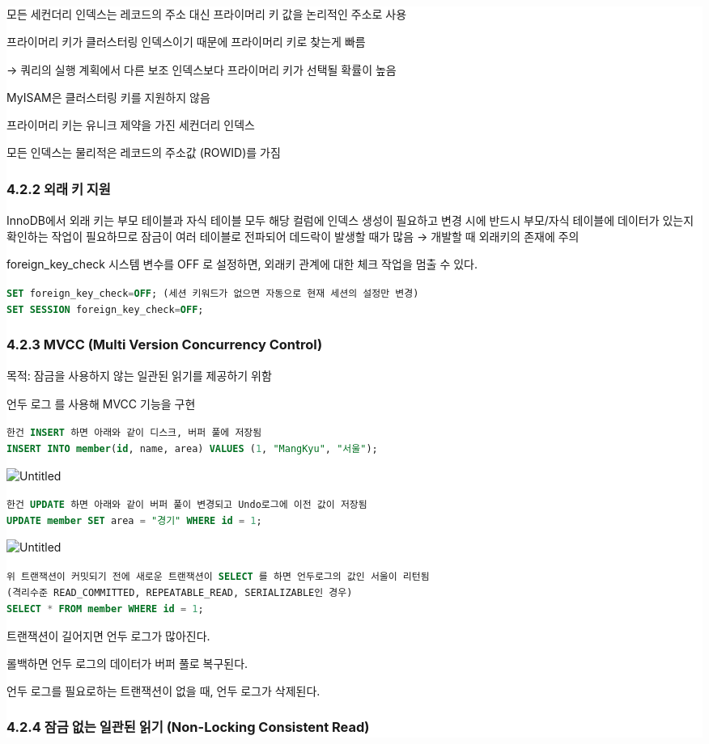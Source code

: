 모든 세컨더리 인덱스는 레코드의 주소 대신 프라이머리 키 값을 논리적인 주소로 사용

프라이머리 키가 클러스터링 인덱스이기 때문에 프라이머리 키로 찾는게 빠름

→ 쿼리의 실행 계획에서 다른 보조 인덱스보다 프라이머리 키가 선택될 확률이 높음

MyISAM은 클러스터링 키를 지원하지 않음

프라이머리 키는 유니크 제약을 가진 세컨더리 인덱스

모든 인덱스는 물리적은 레코드의 주소값 (ROWID)를 가짐

### 4.2.2 외래 키 지원

InnoDB에서 외래 키는 부모 테이블과 자식 테이블 모두 해당 컬럼에 인덱스 생성이 필요하고 
변경 시에 반드시 부모/자식 테이블에 데이터가 있는지 확인하는 작업이 필요하므로 잠금이 여러 테이블로 전파되어 데드락이 발생할 때가 많음
→ 개발할 때 외래키의 존재에 주의

foreign_key_check 시스템 변수를 OFF 로 설정하면, 외래키 관계에 대한 체크 작업을 멈출 수 있다.

```sql
SET foreign_key_check=OFF; (세션 키워드가 없으면 자동으로 현재 세션의 설정만 변경)
SET SESSION foreign_key_check=OFF;
```

### 4.2.3 MVCC (Multi Version Concurrency Control)

목적: 잠금을 사용하지 않는 일관된 읽기를 제공하기 위함

언두 로그 를 사용해 MVCC 기능을 구현

```sql
한건 INSERT 하면 아래와 같이 디스크, 버퍼 풀에 저장됨
INSERT INTO member(id, name, area) VALUES (1, "MangKyu", "서울");
```

![Untitled](Chapter%2004%20%E1%84%8B%E1%85%A1%E1%84%8F%E1%85%B5%E1%84%90%E1%85%A6%E1%86%A8%E1%84%8E%E1%85%A5%2045949ee9a4a44eb5a84021cf9ea72c15/Untitled%2012.png)

```sql
한건 UPDATE 하면 아래와 같이 버퍼 풀이 변경되고 Undo로그에 이전 값이 저장됨
UPDATE member SET area = "경기" WHERE id = 1;
```

![Untitled](Chapter%2004%20%E1%84%8B%E1%85%A1%E1%84%8F%E1%85%B5%E1%84%90%E1%85%A6%E1%86%A8%E1%84%8E%E1%85%A5%2045949ee9a4a44eb5a84021cf9ea72c15/Untitled%2013.png)

```sql
위 트랜잭션이 커밋되기 전에 새로운 트랜잭션이 SELECT 를 하면 언두로그의 값인 서울이 리턴됨
(격리수준 READ_COMMITTED, REPEATABLE_READ, SERIALIZABLE인 경우)
SELECT * FROM member WHERE id = 1;
```

트랜잭션이 길어지면 언두 로그가 많아진다.

롤백하면 언두 로그의 데이터가 버퍼 풀로 복구된다.

언두 로그를 필요로하는 트랜잭션이 없을 때, 언두 로그가 삭제된다.

### 4.2.4 잠금 없는 일관된 읽기 (Non-Locking Consistent Read)
